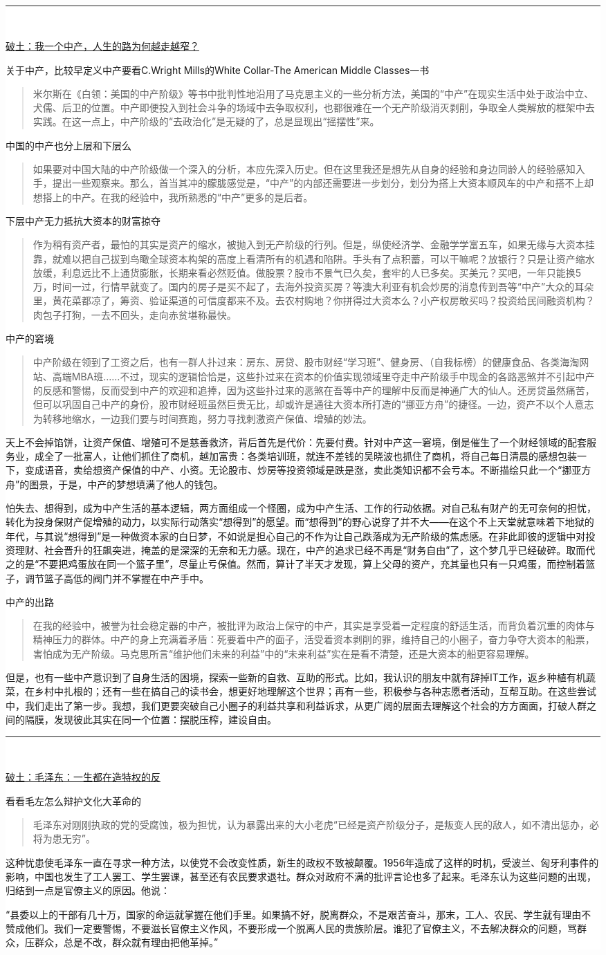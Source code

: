 
***
<br>

[破土：我一个中产，人生的路为何越走越窄？](https://mp.weixin.qq.com/s?__biz=MjM5MjMwODcxNg==&mid=2650102275&idx=1&sn=d8033d3fc56819cbf94c09a34d6acc48)

关于中产，比较早定义中产要看C.Wright Mills的White Collar-The American Middle Classes一书

>米尔斯在《白领：美国的中产阶级》等书中批判性地沿用了马克思主义的一些分析方法，美国的“中产”在现实生活中处于政治中立、犬儒、后卫的位置。中产即便投入到社会斗争的场域中去争取权利，也都很难在一个无产阶级消灭剥削，争取全人类解放的框架中去实践。在这一点上，中产阶级的“去政治化”是无疑的了，总是显现出“摇摆性”来。

中国的中产也分上层和下层么

>如果要对中国大陆的中产阶级做一个深入的分析，本应先深入历史。但在这里我还是想先从自身的经验和身边同龄人的经验感知入手，提出一些观察来。那么，首当其冲的朦胧感觉是，“中产”的内部还需要进一步划分，划分为搭上大资本顺风车的中产和搭不上却想搭上的中产。在我的经验中，我所熟悉的“中产”更多的是后者。

下层中产无力抵抗大资本的财富掠夺

>作为稍有资产者，最怕的其实是资产的缩水，被抛入到无产阶级的行列。但是，纵使经济学、金融学学富五车，如果无缘与大资本挂靠，就难以把自己拔到鸟瞰全球资本构架的高度上看清所有的机遇和陷阱。手头有了点积蓄，可以干嘛呢？放银行？只是让资产缩水放缓，利息远比不上通货膨胀，长期来看必然贬值。做股票？股市不景气已久矣，套牢的人已多矣。买美元？买吧，一年只能换5万，时间一过，行情早就变了。国内的房子是买不起了，去海外投资买房？等澳大利亚有机会炒房的消息传到吾等“中产”大众的耳朵里，黄花菜都凉了，筹资、验证渠道的可信度都来不及。去农村购地？你拼得过大资本么？小产权房敢买吗？投资给民间融资机构？肉包子打狗，一去不回头，走向赤贫堪称最快。

中产的窘境

>中产阶级在领到了工资之后，也有一群人扑过来：房东、房贷、股市财经“学习班”、健身房、（自我标榜）的健康食品、各类海淘网站、高端MBA班……不过，现实的逻辑恰恰是，这些扑过来在资本的价值实现领域里夺走中产阶级手中现金的各路恶煞并不引起中产的反感和警惕，反而受到中产的欢迎和追捧，因为这些扑过来的恶煞在吾等中产的理解中反而是神通广大的仙人。还房贷虽然痛苦，但可以巩固自己中产的身份，股市财经班虽然巨贵无比，却或许是通往大资本所打造的“挪亚方舟”的捷径。一边，资产不以个人意志为转移地缩水，一边我们要与时间赛跑，努力寻找刺激资产保值、增殖的妙法。
>
天上不会掉馅饼，让资产保值、增殖可不是慈善救济，背后首先是代价：先要付费。针对中产这一窘境，倒是催生了一个财经领域的配套服务业，成全了一批富人，让他们抓住了商机，越加富贵：各类培训班，就连不差钱的吴晓波也抓住了商机，将自己每日清晨的感想包装一下，变成语音，卖给想资产保值的中产、小资。无论股市、炒房等投资领域是跌是涨，卖此类知识都不会亏本。不断描绘只此一个“挪亚方舟”的图景，于是，中产的梦想填满了他人的钱包。
>
怕失去、想得到，成为中产生活的基本逻辑，两方面组成一个怪圈，成为中产生活、工作的行动依据。对自己私有财产的无可奈何的担忧，转化为投身保财产促增殖的动力，以实际行动落实“想得到”的愿望。而“想得到”的野心说穿了并不大——在这个不上天堂就意味着下地狱的年代，与其说“想得到”是一种做资本家的白日梦，不如说是担心自己的不作为让自己跌落成为无产阶级的焦虑感。在非此即彼的逻辑中对投资理财、社会晋升的狂飙突进，掩盖的是深深的无奈和无力感。现在，中产的追求已经不再是“财务自由”了，这个梦几乎已经破碎。取而代之的是“不要把鸡蛋放在同一个篮子里”，尽量止亏保值。然而，算计了半天才发现，算上父母的资产，充其量也只有一只鸡蛋，而控制着篮子，调节篮子高低的阀门并不掌握在中产手中。

中产的出路

>在我的经验中，被誉为社会稳定器的中产，被批评为政治上保守的中产，其实是享受着一定程度的舒适生活，而背负着沉重的肉体与精神压力的群体。中产的身上充满着矛盾：死要着中产的面子，活受着资本剥削的罪，维持自己的小圈子，奋力争夺大资本的船票，害怕成为无产阶级。马克思所言“维护他们未来的利益”中的“未来利益”实在是看不清楚，还是大资本的船更容易理解。
>
但是，也有一些中产意识到了自身生活的困境，探索一些新的自救、互助的形式。比如，我认识的朋友中就有辞掉IT工作，返乡种植有机蔬菜，在乡村中扎根的；还有一些在搞自己的读书会，想更好地理解这个世界；再有一些，积极参与各种志愿者活动，互帮互助。在这些尝试中，我们走出了第一步。我想，我们更要突破自己小圈子的利益共享和利益诉求，从更广阔的层面去理解这个社会的方方面面，打破人群之间的隔膜，发现彼此其实在同一个位置：摆脱压榨，建设自由。


***
<br>

[破土：毛泽东：一生都在造特权的反](https://mp.weixin.qq.com/s?__biz=MjM5MjMwODcxNg==&mid=2650102322&idx=3&sn=598294413c8eaf6f89bda5b7e1798183)

看看毛左怎么辩护文化大革命的

>毛泽东对刚刚执政的党的受腐蚀，极为担忧，认为暴露出来的大小老虎“已经是资产阶级分子，是叛变人民的敌人，如不清出惩办，必将为患无穷”。
>
这种忧患使毛泽东一直在寻求一种方法，以使党不会改变性质，新生的政权不致被颠覆。1956年造成了这样的时机，受波兰、匈牙利事件的影响，中国也发生了工人罢工、学生罢课，甚至还有农民要求退社。群众对政府不满的批评言论也多了起来。毛泽东认为这些问题的出现，归结到一点是官僚主义的原因。他说：
>
“县委以上的干部有几十万，国家的命运就掌握在他们手里。如果搞不好，脱离群众，不是艰苦奋斗，那末，工人、农民、学生就有理由不赞成他们。我们一定要警惕，不要滋长官僚主义作风，不要形成一个脱离人民的贵族阶层。谁犯了官僚主义，不去解决群众的问题，骂群众，压群众，总是不改，群众就有理由把他革掉。”
